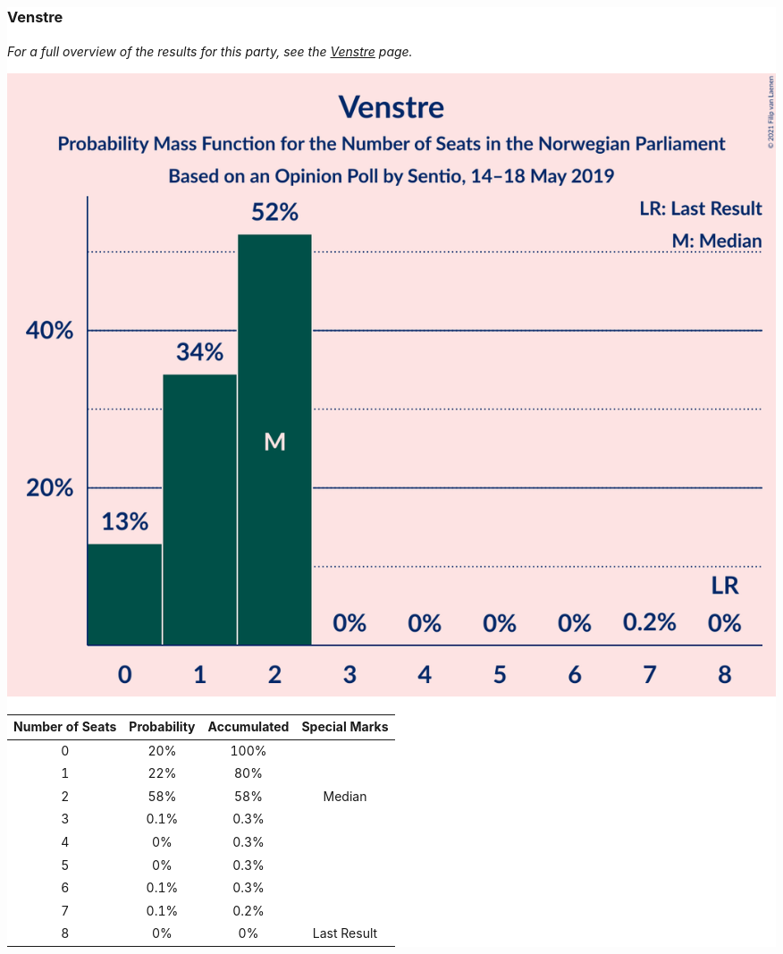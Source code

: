 ### Venstre

*For a full overview of the results for this party, see the [Venstre](party-venstre.html) page.*

![Graph with seats probability mass function not yet produced](2019-05-18-Sentio-seats-pmf-venstre.png "Seats Probability Mass Function")

| Number of Seats | Probability | Accumulated | Special Marks |
|:---------------:|:-----------:|:-----------:|:-------------:|
| 0 | 20% | 100% |  |
| 1 | 22% | 80% |  |
| 2 | 58% | 58% | Median |
| 3 | 0.1% | 0.3% |  |
| 4 | 0% | 0.3% |  |
| 5 | 0% | 0.3% |  |
| 6 | 0.1% | 0.3% |  |
| 7 | 0.1% | 0.2% |  |
| 8 | 0% | 0% | Last Result |
